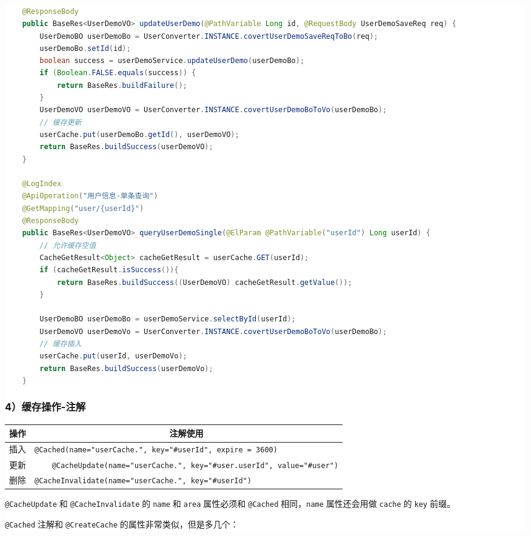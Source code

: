 ```java
    @ResponseBody
    public BaseRes<UserDemoVO> updateUserDemo(@PathVariable Long id, @RequestBody UserDemoSaveReq req) {
        UserDemoBO userDemoBo = UserConverter.INSTANCE.covertUserDemoSaveReqToBo(req);
        userDemoBo.setId(id);
        boolean success = userDemoService.updateUserDemo(userDemoBo);
        if (Boolean.FALSE.equals(success)) {
            return BaseRes.buildFailure();
        }
        UserDemoVO userDemoVO = UserConverter.INSTANCE.covertUserDemoBoToVo(userDemoBo);
        // 缓存更新
        userCache.put(userDemoBo.getId(), userDemoVO);
        return BaseRes.buildSuccess(userDemoVO);
    }

    @LogIndex
    @ApiOperation("用户信息-单条查询")
    @GetMapping("user/{userId}")
    @ResponseBody
    public BaseRes<UserDemoVO> queryUserDemoSingle(@ElParam @PathVariable("userId") Long userId) {
        // 允许缓存空值
        CacheGetResult<Object> cacheGetResult = userCache.GET(userId);
        if (cacheGetResult.isSuccess()){
            return BaseRes.buildSuccess((UserDemoVO) cacheGetResult.getValue());
        }

        UserDemoBO userDemoBo = userDemoService.selectById(userId);
        UserDemoVO userDemoVo = UserConverter.INSTANCE.covertUserDemoBoToVo(userDemoBo);
        // 缓存插入
        userCache.put(userId, userDemoVo);
        return BaseRes.buildSuccess(userDemoVo);
    }


```



### 4）缓存操作-注解

| 操作 | 注解使用                                                     |
| ---- | ------------------------------------------------------------ |
| 插入 | `@Cached(name="userCache.", key="#userId", expire = 3600)`   |
| 更新 | `    @CacheUpdate(name="userCache.", key="#user.userId", value="#user")` |
| 删除 | `@CacheInvalidate(name="userCache.", key="#userId")`         |

`@CacheUpdate` 和 `@CacheInvalidate` 的 `name` 和 `area` 属性必须和 `@Cached` 相同，`name` 属性还会用做 `cache` 的 `key` 前缀。  

`@Cached` 注解和 `@CreateCache` 的属性非常类似，但是多几个：
